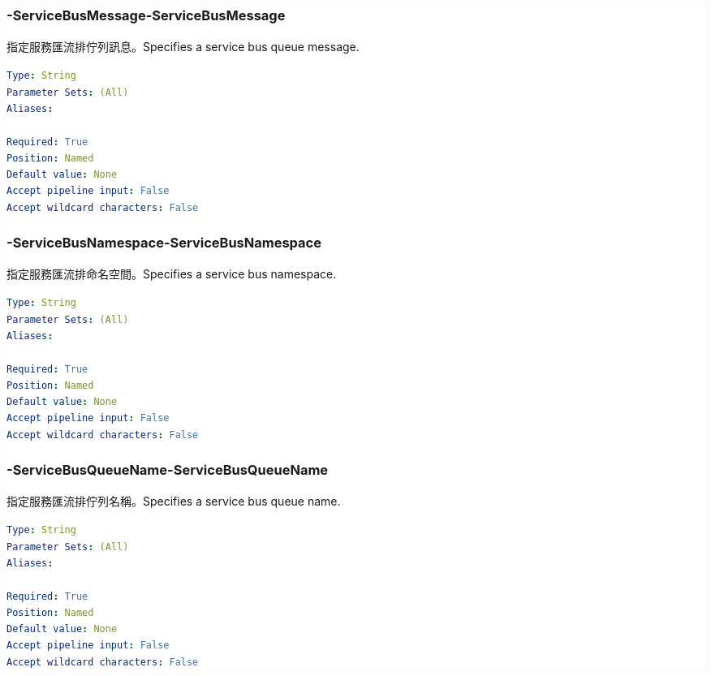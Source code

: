 ### <span data-ttu-id="fe5e6-150">-ServiceBusMessage</span><span class="sxs-lookup"><span data-stu-id="fe5e6-150">-ServiceBusMessage</span></span>
<span data-ttu-id="fe5e6-151">指定服務匯流排佇列訊息。</span><span class="sxs-lookup"><span data-stu-id="fe5e6-151">Specifies a service bus queue message.</span></span>

```yaml
Type: String
Parameter Sets: (All)
Aliases: 

Required: True
Position: Named
Default value: None
Accept pipeline input: False
Accept wildcard characters: False
```

### <span data-ttu-id="fe5e6-152">-ServiceBusNamespace</span><span class="sxs-lookup"><span data-stu-id="fe5e6-152">-ServiceBusNamespace</span></span>
<span data-ttu-id="fe5e6-153">指定服務匯流排命名空間。</span><span class="sxs-lookup"><span data-stu-id="fe5e6-153">Specifies a service bus namespace.</span></span>

```yaml
Type: String
Parameter Sets: (All)
Aliases: 

Required: True
Position: Named
Default value: None
Accept pipeline input: False
Accept wildcard characters: False
```

### <span data-ttu-id="fe5e6-154">-ServiceBusQueueName</span><span class="sxs-lookup"><span data-stu-id="fe5e6-154">-ServiceBusQueueName</span></span>
<span data-ttu-id="fe5e6-155">指定服務匯流排佇列名稱。</span><span class="sxs-lookup"><span data-stu-id="fe5e6-155">Specifies a service bus queue name.</span></span>

```yaml
Type: String
Parameter Sets: (All)
Aliases: 

Required: True
Position: Named
Default value: None
Accept pipeline input: False
Accept wildcard characters: False
```
